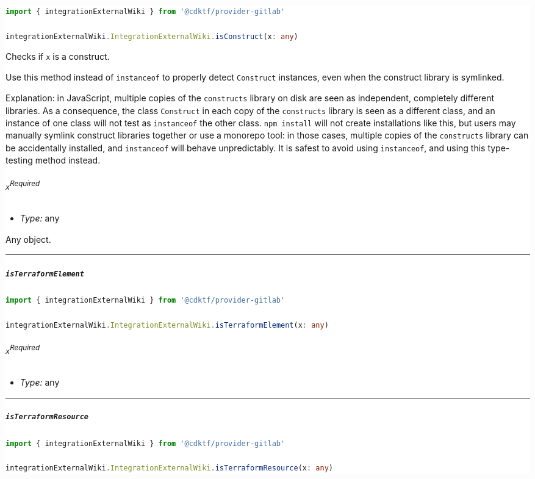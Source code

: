 ```typescript
import { integrationExternalWiki } from '@cdktf/provider-gitlab'

integrationExternalWiki.IntegrationExternalWiki.isConstruct(x: any)
```

Checks if `x` is a construct.

Use this method instead of `instanceof` to properly detect `Construct`
instances, even when the construct library is symlinked.

Explanation: in JavaScript, multiple copies of the `constructs` library on
disk are seen as independent, completely different libraries. As a
consequence, the class `Construct` in each copy of the `constructs` library
is seen as a different class, and an instance of one class will not test as
`instanceof` the other class. `npm install` will not create installations
like this, but users may manually symlink construct libraries together or
use a monorepo tool: in those cases, multiple copies of the `constructs`
library can be accidentally installed, and `instanceof` will behave
unpredictably. It is safest to avoid using `instanceof`, and using
this type-testing method instead.

###### `x`<sup>Required</sup> <a name="x" id="@cdktf/provider-gitlab.integrationExternalWiki.IntegrationExternalWiki.isConstruct.parameter.x"></a>

- *Type:* any

Any object.

---

##### `isTerraformElement` <a name="isTerraformElement" id="@cdktf/provider-gitlab.integrationExternalWiki.IntegrationExternalWiki.isTerraformElement"></a>

```typescript
import { integrationExternalWiki } from '@cdktf/provider-gitlab'

integrationExternalWiki.IntegrationExternalWiki.isTerraformElement(x: any)
```

###### `x`<sup>Required</sup> <a name="x" id="@cdktf/provider-gitlab.integrationExternalWiki.IntegrationExternalWiki.isTerraformElement.parameter.x"></a>

- *Type:* any

---

##### `isTerraformResource` <a name="isTerraformResource" id="@cdktf/provider-gitlab.integrationExternalWiki.IntegrationExternalWiki.isTerraformResource"></a>

```typescript
import { integrationExternalWiki } from '@cdktf/provider-gitlab'

integrationExternalWiki.IntegrationExternalWiki.isTerraformResource(x: any)
```
